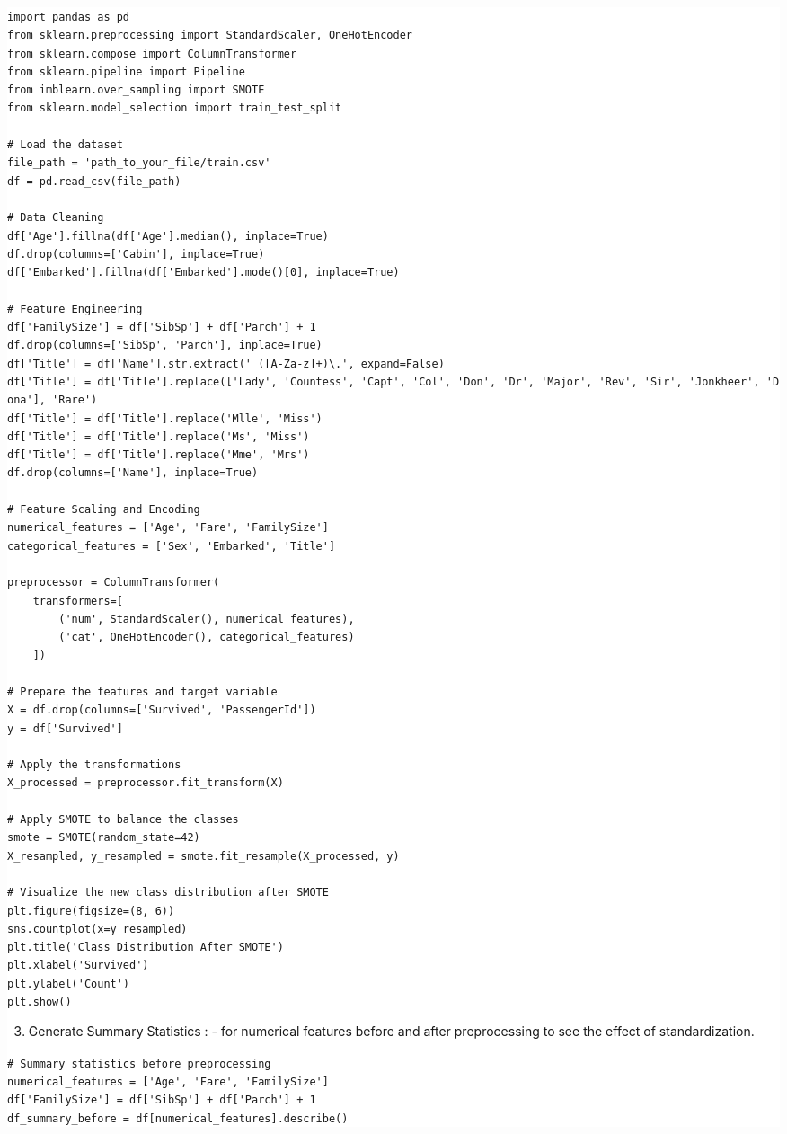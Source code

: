   ```
  import pandas as pd
  from sklearn.preprocessing import StandardScaler, OneHotEncoder
  from sklearn.compose import ColumnTransformer
  from sklearn.pipeline import Pipeline
  from imblearn.over_sampling import SMOTE
  from sklearn.model_selection import train_test_split
  
  # Load the dataset
  file_path = 'path_to_your_file/train.csv'
  df = pd.read_csv(file_path)
  
  # Data Cleaning
  df['Age'].fillna(df['Age'].median(), inplace=True)
  df.drop(columns=['Cabin'], inplace=True)
  df['Embarked'].fillna(df['Embarked'].mode()[0], inplace=True)
  
  # Feature Engineering
  df['FamilySize'] = df['SibSp'] + df['Parch'] + 1
  df.drop(columns=['SibSp', 'Parch'], inplace=True)
  df['Title'] = df['Name'].str.extract(' ([A-Za-z]+)\.', expand=False)
  df['Title'] = df['Title'].replace(['Lady', 'Countess', 'Capt', 'Col', 'Don', 'Dr', 'Major', 'Rev', 'Sir', 'Jonkheer', 'Dona'], 'Rare')
  df['Title'] = df['Title'].replace('Mlle', 'Miss')
  df['Title'] = df['Title'].replace('Ms', 'Miss')
  df['Title'] = df['Title'].replace('Mme', 'Mrs')
  df.drop(columns=['Name'], inplace=True)
  
  # Feature Scaling and Encoding
  numerical_features = ['Age', 'Fare', 'FamilySize']
  categorical_features = ['Sex', 'Embarked', 'Title']
  
  preprocessor = ColumnTransformer(
      transformers=[
          ('num', StandardScaler(), numerical_features),
          ('cat', OneHotEncoder(), categorical_features)
      ])
  
  # Prepare the features and target variable
  X = df.drop(columns=['Survived', 'PassengerId'])
  y = df['Survived']
  
  # Apply the transformations
  X_processed = preprocessor.fit_transform(X)
  
  # Apply SMOTE to balance the classes
  smote = SMOTE(random_state=42)
  X_resampled, y_resampled = smote.fit_resample(X_processed, y)
  
  # Visualize the new class distribution after SMOTE
  plt.figure(figsize=(8, 6))
  sns.countplot(x=y_resampled)
  plt.title('Class Distribution After SMOTE')
  plt.xlabel('Survived')
  plt.ylabel('Count')
  plt.show()
 ``` 
3. Generate Summary Statistics : - for numerical features before and after preprocessing to see the effect of standardization.
  ```
  # Summary statistics before preprocessing
  numerical_features = ['Age', 'Fare', 'FamilySize']
  df['FamilySize'] = df['SibSp'] + df['Parch'] + 1
  df_summary_before = df[numerical_features].describe()
  ```